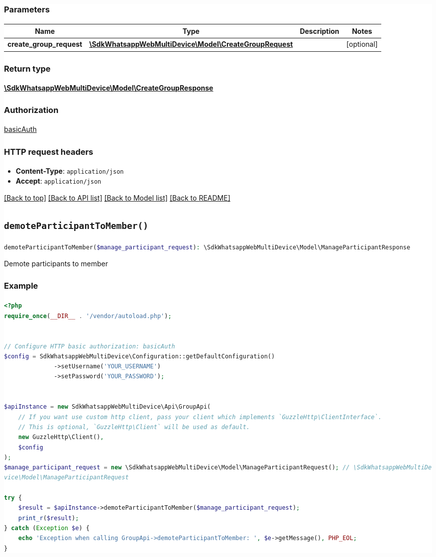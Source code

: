 ### Parameters

| Name | Type | Description  | Notes |
| ------------- | ------------- | ------------- | ------------- |
| **create_group_request** | [**\SdkWhatsappWebMultiDevice\Model\CreateGroupRequest**](../Model/CreateGroupRequest.md)|  | [optional] |

### Return type

[**\SdkWhatsappWebMultiDevice\Model\CreateGroupResponse**](../Model/CreateGroupResponse.md)

### Authorization

[basicAuth](../../README.md#basicAuth)

### HTTP request headers

- **Content-Type**: `application/json`
- **Accept**: `application/json`

[[Back to top]](#) [[Back to API list]](../../README.md#endpoints)
[[Back to Model list]](../../README.md#models)
[[Back to README]](../../README.md)

## `demoteParticipantToMember()`

```php
demoteParticipantToMember($manage_participant_request): \SdkWhatsappWebMultiDevice\Model\ManageParticipantResponse
```

Demote participants to member

### Example

```php
<?php
require_once(__DIR__ . '/vendor/autoload.php');


// Configure HTTP basic authorization: basicAuth
$config = SdkWhatsappWebMultiDevice\Configuration::getDefaultConfiguration()
              ->setUsername('YOUR_USERNAME')
              ->setPassword('YOUR_PASSWORD');


$apiInstance = new SdkWhatsappWebMultiDevice\Api\GroupApi(
    // If you want use custom http client, pass your client which implements `GuzzleHttp\ClientInterface`.
    // This is optional, `GuzzleHttp\Client` will be used as default.
    new GuzzleHttp\Client(),
    $config
);
$manage_participant_request = new \SdkWhatsappWebMultiDevice\Model\ManageParticipantRequest(); // \SdkWhatsappWebMultiDevice\Model\ManageParticipantRequest

try {
    $result = $apiInstance->demoteParticipantToMember($manage_participant_request);
    print_r($result);
} catch (Exception $e) {
    echo 'Exception when calling GroupApi->demoteParticipantToMember: ', $e->getMessage(), PHP_EOL;
}
```
